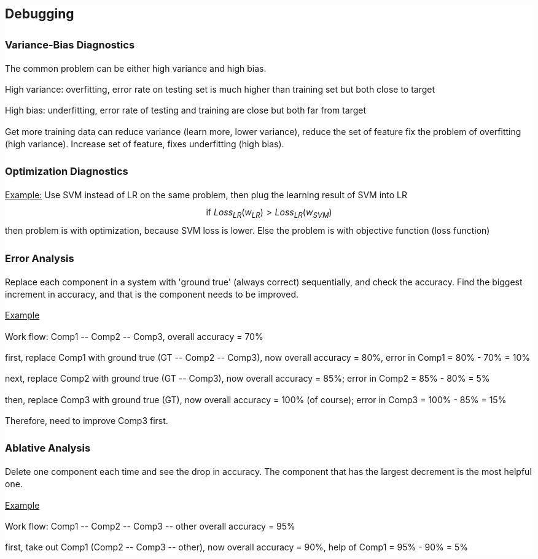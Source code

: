 

## Debugging

### Variance-Bias Diagnostics

The common problem can be either high variance and high bias.

High variance: overfitting, error rate on testing set is much higher than training set but both close to target

High bias: underfitting, error rate of testing and training are close but both far from target 

Get more training data can reduce variance (learn more, lower variance), reduce the set of feature fix the problem of overfitting (high variance). Increase set of feature, fixes underfitting (high bias). 

### Optimization Diagnostics

<u>Example:</u> Use SVM instead of LR on the same problem, then plug the learning result of SVM into LR
$$
\text{if }Loss_{LR}(w_{LR}) \gt Loss_{LR}(w_{SVM})
$$
then problem is with optimization, because SVM loss is lower. Else the problem is with objective function (loss function)

### Error Analysis

Replace each component in a system with 'ground true' (always correct) sequentially, and check the accuracy. Find the biggest increment in accuracy, and that is the component needs to be improved.

<u>Example</u>

Work flow: Comp1 -- Comp2 -- Comp3, overall accuracy = 70%

first, replace Comp1 with ground true (GT -- Comp2 -- Comp3), now overall accuracy = 80%, error in Comp1 =  80% - 70% = 10%

next, replace Comp2 with ground true (GT -- Comp3), now overall accuracy = 85%; error in Comp2 = 85% - 80% = 5%

then,  replace Comp3 with ground true (GT), now overall accuracy = 100% (of course); error in Comp3 = 100% - 85% = 15%

Therefore, need to improve Comp3 first.

### Ablative Analysis

Delete one component each time and see the drop in accuracy. The component that has the largest decrement is the most helpful one.

<u>Example</u>

Work flow: Comp1 -- Comp2 -- Comp3 -- other  overall accuracy = 95%

first, take out Comp1  (Comp2 -- Comp3 -- other), now overall accuracy = 90%, help of Comp1 =  95% - 90% = 5%
